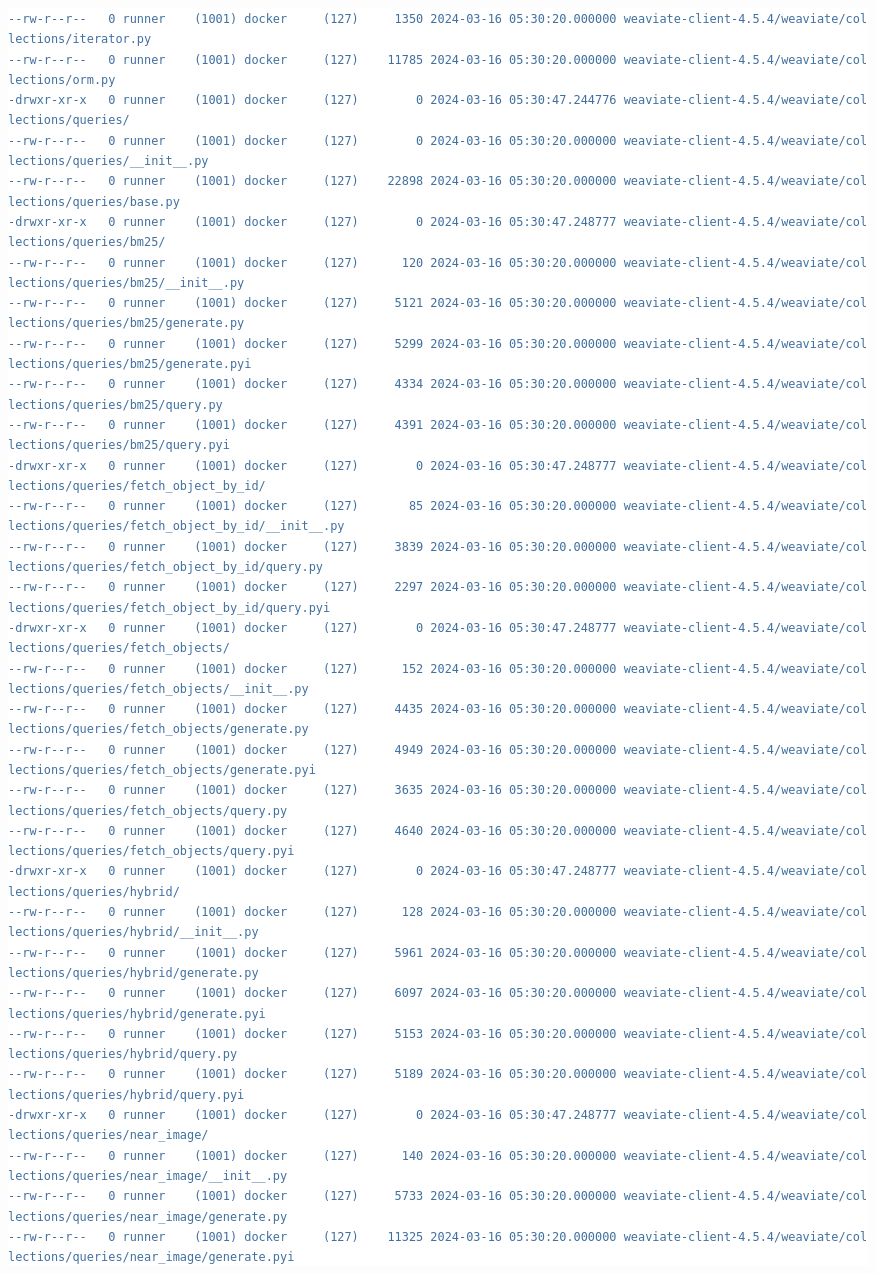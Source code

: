 ```diff
--rw-r--r--   0 runner    (1001) docker     (127)     1350 2024-03-16 05:30:20.000000 weaviate-client-4.5.4/weaviate/collections/iterator.py
--rw-r--r--   0 runner    (1001) docker     (127)    11785 2024-03-16 05:30:20.000000 weaviate-client-4.5.4/weaviate/collections/orm.py
-drwxr-xr-x   0 runner    (1001) docker     (127)        0 2024-03-16 05:30:47.244776 weaviate-client-4.5.4/weaviate/collections/queries/
--rw-r--r--   0 runner    (1001) docker     (127)        0 2024-03-16 05:30:20.000000 weaviate-client-4.5.4/weaviate/collections/queries/__init__.py
--rw-r--r--   0 runner    (1001) docker     (127)    22898 2024-03-16 05:30:20.000000 weaviate-client-4.5.4/weaviate/collections/queries/base.py
-drwxr-xr-x   0 runner    (1001) docker     (127)        0 2024-03-16 05:30:47.248777 weaviate-client-4.5.4/weaviate/collections/queries/bm25/
--rw-r--r--   0 runner    (1001) docker     (127)      120 2024-03-16 05:30:20.000000 weaviate-client-4.5.4/weaviate/collections/queries/bm25/__init__.py
--rw-r--r--   0 runner    (1001) docker     (127)     5121 2024-03-16 05:30:20.000000 weaviate-client-4.5.4/weaviate/collections/queries/bm25/generate.py
--rw-r--r--   0 runner    (1001) docker     (127)     5299 2024-03-16 05:30:20.000000 weaviate-client-4.5.4/weaviate/collections/queries/bm25/generate.pyi
--rw-r--r--   0 runner    (1001) docker     (127)     4334 2024-03-16 05:30:20.000000 weaviate-client-4.5.4/weaviate/collections/queries/bm25/query.py
--rw-r--r--   0 runner    (1001) docker     (127)     4391 2024-03-16 05:30:20.000000 weaviate-client-4.5.4/weaviate/collections/queries/bm25/query.pyi
-drwxr-xr-x   0 runner    (1001) docker     (127)        0 2024-03-16 05:30:47.248777 weaviate-client-4.5.4/weaviate/collections/queries/fetch_object_by_id/
--rw-r--r--   0 runner    (1001) docker     (127)       85 2024-03-16 05:30:20.000000 weaviate-client-4.5.4/weaviate/collections/queries/fetch_object_by_id/__init__.py
--rw-r--r--   0 runner    (1001) docker     (127)     3839 2024-03-16 05:30:20.000000 weaviate-client-4.5.4/weaviate/collections/queries/fetch_object_by_id/query.py
--rw-r--r--   0 runner    (1001) docker     (127)     2297 2024-03-16 05:30:20.000000 weaviate-client-4.5.4/weaviate/collections/queries/fetch_object_by_id/query.pyi
-drwxr-xr-x   0 runner    (1001) docker     (127)        0 2024-03-16 05:30:47.248777 weaviate-client-4.5.4/weaviate/collections/queries/fetch_objects/
--rw-r--r--   0 runner    (1001) docker     (127)      152 2024-03-16 05:30:20.000000 weaviate-client-4.5.4/weaviate/collections/queries/fetch_objects/__init__.py
--rw-r--r--   0 runner    (1001) docker     (127)     4435 2024-03-16 05:30:20.000000 weaviate-client-4.5.4/weaviate/collections/queries/fetch_objects/generate.py
--rw-r--r--   0 runner    (1001) docker     (127)     4949 2024-03-16 05:30:20.000000 weaviate-client-4.5.4/weaviate/collections/queries/fetch_objects/generate.pyi
--rw-r--r--   0 runner    (1001) docker     (127)     3635 2024-03-16 05:30:20.000000 weaviate-client-4.5.4/weaviate/collections/queries/fetch_objects/query.py
--rw-r--r--   0 runner    (1001) docker     (127)     4640 2024-03-16 05:30:20.000000 weaviate-client-4.5.4/weaviate/collections/queries/fetch_objects/query.pyi
-drwxr-xr-x   0 runner    (1001) docker     (127)        0 2024-03-16 05:30:47.248777 weaviate-client-4.5.4/weaviate/collections/queries/hybrid/
--rw-r--r--   0 runner    (1001) docker     (127)      128 2024-03-16 05:30:20.000000 weaviate-client-4.5.4/weaviate/collections/queries/hybrid/__init__.py
--rw-r--r--   0 runner    (1001) docker     (127)     5961 2024-03-16 05:30:20.000000 weaviate-client-4.5.4/weaviate/collections/queries/hybrid/generate.py
--rw-r--r--   0 runner    (1001) docker     (127)     6097 2024-03-16 05:30:20.000000 weaviate-client-4.5.4/weaviate/collections/queries/hybrid/generate.pyi
--rw-r--r--   0 runner    (1001) docker     (127)     5153 2024-03-16 05:30:20.000000 weaviate-client-4.5.4/weaviate/collections/queries/hybrid/query.py
--rw-r--r--   0 runner    (1001) docker     (127)     5189 2024-03-16 05:30:20.000000 weaviate-client-4.5.4/weaviate/collections/queries/hybrid/query.pyi
-drwxr-xr-x   0 runner    (1001) docker     (127)        0 2024-03-16 05:30:47.248777 weaviate-client-4.5.4/weaviate/collections/queries/near_image/
--rw-r--r--   0 runner    (1001) docker     (127)      140 2024-03-16 05:30:20.000000 weaviate-client-4.5.4/weaviate/collections/queries/near_image/__init__.py
--rw-r--r--   0 runner    (1001) docker     (127)     5733 2024-03-16 05:30:20.000000 weaviate-client-4.5.4/weaviate/collections/queries/near_image/generate.py
--rw-r--r--   0 runner    (1001) docker     (127)    11325 2024-03-16 05:30:20.000000 weaviate-client-4.5.4/weaviate/collections/queries/near_image/generate.pyi
```